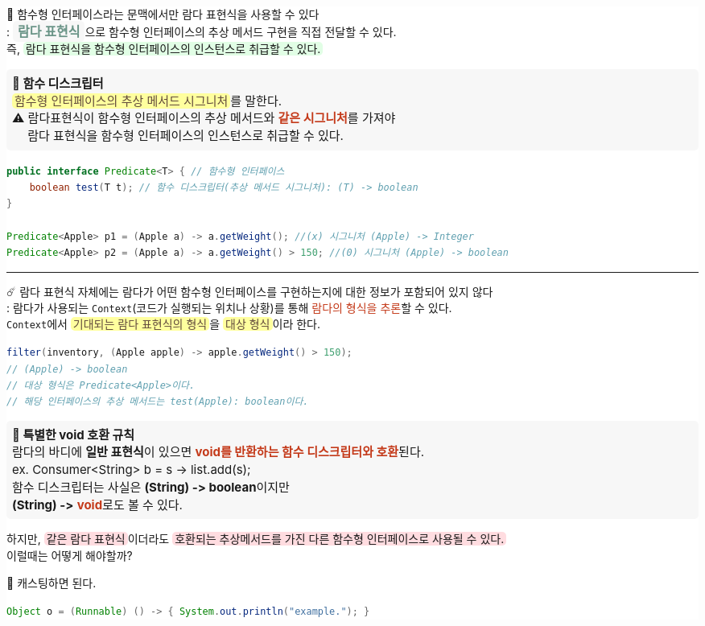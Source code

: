 
🔮 함수형 인터페이스라는 문맥에서만 람다 표현식을 사용할 수 있다  
 : <span style="padding:3px 6px;font-size:16px;border-radius:5px;background-color:rgba(0,0,0,0.03);color:#6A9487;font-weight:bold;">람다 표현식</span>으로 함수형 인터페이스의 추상 메서드 구현을 직접 전달할 수 있다.  
 즉, <span style="margin-bottom:15px;padding:0 3px;border-radius:5px;background-color:#E1FEE5;">람다 표현식을 함수형 인터페이스의 인스턴스로 취급할 수 있다.</span>

<div style="margin-bottom:15px;font-size:15px;background-color:rgba(0,0,0,0.03);border-radius:5px;padding:7px;"><span style="font-weight:bold;">📕 함수 디스크립터</span><br>
<span style="margin-bottom:15px;padding:0 3px;border-radius:5px;background-color:#ffff9e;color:#624a3d;">함수형 인터페이스의 추상 메서드 시그니처</span>를 말한다.<br>
⚠️ 람다표현식이 함수형 인터페이스의 추상 메서드와 <span style='color:rgb(196,58,26);font-weight:bold'>같은 시그니처</span>를 가져야<br>
&emsp;&nbsp;람다 표현식을 함수형 인터페이스의 인스턴스로 취급할 수 있다.
</div>

```java
public interface Predicate<T> { // 함수형 인터페이스
    boolean test(T t); // 함수 디스크립터(추상 메서드 시그니처): (T) -> boolean
}

Predicate<Apple> p1 = (Apple a) -> a.getWeight(); //(x) 시그니처 (Apple) -> Integer
Predicate<Apple> p2 = (Apple a) -> a.getWeight() > 150; //(0) 시그니처 (Apple) -> boolean
```

---

☄️ 람다 표현식 자체에는 람다가 어떤 함수형 인터페이스를 구현하는지에 대한 정보가 포함되어 있지 않다  
 : 람다가 사용되는 `Context`(코드가 실행되는 위치나 상황)를 통해 <span style='color:rgb(196,58,26);'>람다의 형식을 추론</span>할 수 있다.  
 `Context`에서 <span style="margin-bottom:15px;padding:0 3px;border-radius:5px;background-color:#ffff9e;color:#624a3d;">기대되는 람다 표현식의 형식</span>을 <span style="margin-bottom:15px;padding:0 3px;border-radius:5px;background-color:#ffff9e;color:#624a3d;">대상 형식</span>이라 한다.

```java
filter(inventory, (Apple apple) -> apple.getWeight() > 150);
// (Apple) -> boolean
// 대상 형식은 Predicate<Apple>이다.
// 해당 인터페이스의 추상 메서드는 test(Apple): boolean이다.
```

<div style="margin-bottom:15px;font-size:15px;background-color:rgba(0,0,0,0.03);border-radius:5px;padding:7px;"><span style="font-weight:bold;">📕 특별한 void 호환 규칙</span><br>
람다의 바디에 <B>일반 표현식</B>이 있으면 <span style='color:rgb(196,58,26);font-weight:bold;'>void를 반환하는 함수 디스크립터와 호환</span>된다.<br>
ex. Consumer&lt;String&gt; b = s -> list.add(s);<br>
함수 디스크립터는 사실은 <B>(String) -> boolean</B>이지만<br>
<B>(String) -></B> <span style='color:rgb(196,58,26);font-weight:bold;'>void</span>로도 볼 수 있다.
</div>

하지만, <span style="margin-bottom:15px;padding:0 3px;border-radius:5px;background-color:#ffdce0;">같은 람다 표현식</span>이더라도 <span style="margin-bottom:15px;padding:0 3px;border-radius:5px;background-color:#ffdce0;">호환되는 추상메서드를 가진 다른 함수형 인터페이스로 사용될 수 있다.</span>  
이럴때는 어떻게 해야할까?

🦕 캐스팅하면 된다.

```java
Object o = (Runnable) () -> { System.out.println("example."); }
```
